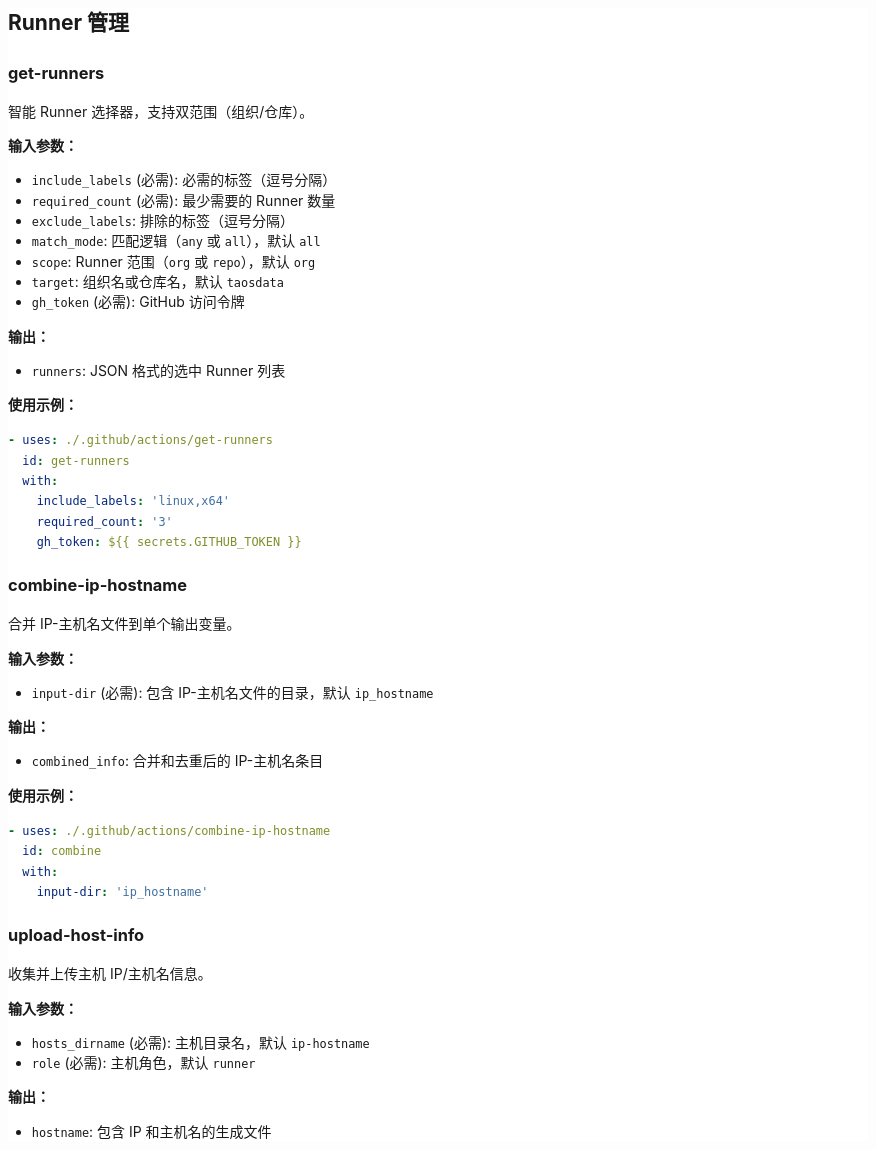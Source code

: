 
## Runner 管理

### get-runners
智能 Runner 选择器，支持双范围（组织/仓库）。

**输入参数：**
- `include_labels` (必需): 必需的标签（逗号分隔）
- `required_count` (必需): 最少需要的 Runner 数量
- `exclude_labels`: 排除的标签（逗号分隔）
- `match_mode`: 匹配逻辑（`any` 或 `all`），默认 `all`
- `scope`: Runner 范围（`org` 或 `repo`），默认 `org`
- `target`: 组织名或仓库名，默认 `taosdata`
- `gh_token` (必需): GitHub 访问令牌

**输出：**
- `runners`: JSON 格式的选中 Runner 列表

**使用示例：**
```yaml
- uses: ./.github/actions/get-runners
  id: get-runners
  with:
    include_labels: 'linux,x64'
    required_count: '3'
    gh_token: ${{ secrets.GITHUB_TOKEN }}
```

### combine-ip-hostname
合并 IP-主机名文件到单个输出变量。

**输入参数：**
- `input-dir` (必需): 包含 IP-主机名文件的目录，默认 `ip_hostname`

**输出：**
- `combined_info`: 合并和去重后的 IP-主机名条目

**使用示例：**
```yaml
- uses: ./.github/actions/combine-ip-hostname
  id: combine
  with:
    input-dir: 'ip_hostname'
```

### upload-host-info
收集并上传主机 IP/主机名信息。

**输入参数：**
- `hosts_dirname` (必需): 主机目录名，默认 `ip-hostname`
- `role` (必需): 主机角色，默认 `runner`

**输出：**
- `hostname`: 包含 IP 和主机名的生成文件
